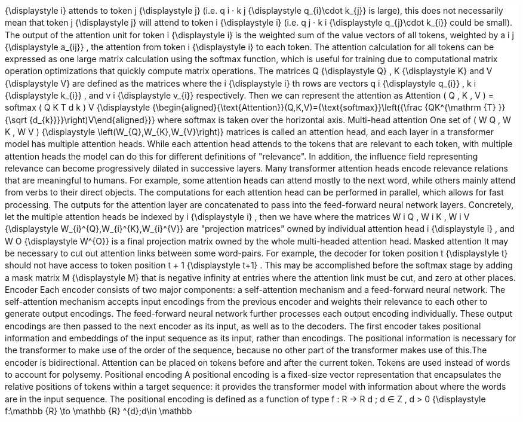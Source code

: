 {\\displaystyle i} attends to token j {\\displaystyle j} (i.e. q i ⋅ k j
{\\displaystyle q\_{i}\\cdot k\_{j}} is large), this does not
necessarily mean that token j {\\displaystyle j} will attend to token i
{\\displaystyle i} (i.e. q j ⋅ k i {\\displaystyle q\_{j}\\cdot k\_{i}}
could be small). The output of the attention unit for token i
{\\displaystyle i} is the weighted sum of the value vectors of all
tokens, weighted by a i j {\\displaystyle a\_{ij}} , the attention from
token i {\\displaystyle i} to each token. The attention calculation for
all tokens can be expressed as one large matrix calculation using the
softmax function, which is useful for training due to computational
matrix operation optimizations that quickly compute matrix operations.
The matrices Q {\\displaystyle Q} , K {\\displaystyle K} and V
{\\displaystyle V} are defined as the matrices where the i
{\\displaystyle i} th rows are vectors q i {\\displaystyle q\_{i}} , k i
{\\displaystyle k\_{i}} , and v i {\\displaystyle v\_{i}} respectively.
Then we can represent the attention as Attention ( Q , K , V ) = softmax
( Q K T d k ) V {\\displaystyle
{\\begin{aligned}{\\text{Attention}}(Q,K,V)={\\text{softmax}}\\left({\\frac
{QK\^{\\mathrm {T} }}{\\sqrt {d\_{k}}}}\\right)V\\end{aligned}}} where
softmax is taken over the horizontal axis. Multi-head attention One set
of ( W Q , W K , W V ) {\\displaystyle
\\left(W\_{Q},W\_{K},W\_{V}\\right)} matrices is called an attention
head, and each layer in a transformer model has multiple attention
heads. While each attention head attends to the tokens that are relevant
to each token, with multiple attention heads the model can do this for
different definitions of \"relevance\". In addition, the influence field
representing relevance can become progressively dilated in successive
layers. Many transformer attention heads encode relevance relations that
are meaningful to humans. For example, some attention heads can attend
mostly to the next word, while others mainly attend from verbs to their
direct objects. The computations for each attention head can be
performed in parallel, which allows for fast processing. The outputs for
the attention layer are concatenated to pass into the feed-forward
neural network layers. Concretely, let the multiple attention heads be
indexed by i {\\displaystyle i} , then we have where the matrices W i Q
, W i K , W i V {\\displaystyle W\_{i}\^{Q},W\_{i}\^{K},W\_{i}\^{V}} are
\"projection matrices\" owned by individual attention head i
{\\displaystyle i} , and W O {\\displaystyle W\^{O}} is a final
projection matrix owned by the whole multi-headed attention head. Masked
attention It may be necessary to cut out attention links between some
word-pairs. For example, the decoder for token position t
{\\displaystyle t} should not have access to token position t + 1
{\\displaystyle t+1} . This may be accomplished before the softmax stage
by adding a mask matrix M {\\displaystyle M} that is negative infinity
at entries where the attention link must be cut, and zero at other
places. Encoder Each encoder consists of two major components: a
self-attention mechanism and a feed-forward neural network. The
self-attention mechanism accepts input encodings from the previous
encoder and weights their relevance to each other to generate output
encodings. The feed-forward neural network further processes each output
encoding individually. These output encodings are then passed to the
next encoder as its input, as well as to the decoders. The first encoder
takes positional information and embeddings of the input sequence as its
input, rather than encodings. The positional information is necessary
for the transformer to make use of the order of the sequence, because no
other part of the transformer makes use of this.The encoder is
bidirectional. Attention can be placed on tokens before and after the
current token. Tokens are used instead of words to account for polysemy.
Positional encoding A positional encoding is a fixed-size vector
representation that encapsulates the relative positions of tokens within
a target sequence: it provides the transformer model with information
about where the words are in the input sequence. The positional encoding
is defined as a function of type f : R → R d ; d ∈ Z , d \> 0
{\\displaystyle f:\\mathbb {R} \\to \\mathbb {R} \^{d};d\\in \\mathbb